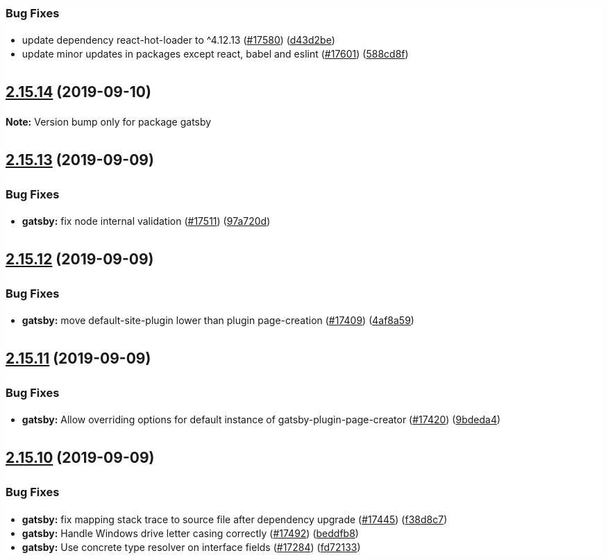 ### Bug Fixes

- update dependency react-hot-loader to ^4.12.13 ([#17580](https://github.com/gatsbyjs/gatsby/issues/17580)) ([d43d2be](https://github.com/gatsbyjs/gatsby/commit/d43d2be))
- update minor updates in packages except react, babel and eslint ([#17601](https://github.com/gatsbyjs/gatsby/issues/17601)) ([588cd8f](https://github.com/gatsbyjs/gatsby/commit/588cd8f))

## [2.15.14](https://github.com/gatsbyjs/gatsby/compare/gatsby@2.15.13...gatsby@2.15.14) (2019-09-10)

**Note:** Version bump only for package gatsby

## [2.15.13](https://github.com/gatsbyjs/gatsby/compare/gatsby@2.15.12...gatsby@2.15.13) (2019-09-09)

### Bug Fixes

- **gatsby:** fix node internal validation ([#17511](https://github.com/gatsbyjs/gatsby/issues/17511)) ([97a720d](https://github.com/gatsbyjs/gatsby/commit/97a720d))

## [2.15.12](https://github.com/gatsbyjs/gatsby/compare/gatsby@2.15.11...gatsby@2.15.12) (2019-09-09)

### Bug Fixes

- **gatsby:** move default-site-plugin lower than plugin page-creation ([#17409](https://github.com/gatsbyjs/gatsby/issues/17409)) ([4af8a59](https://github.com/gatsbyjs/gatsby/commit/4af8a59))

## [2.15.11](https://github.com/gatsbyjs/gatsby/compare/gatsby@2.15.10...gatsby@2.15.11) (2019-09-09)

### Bug Fixes

- **gatsby:** Allow overriding options for default instance of gatsby-plugin-page-creator ([#17420](https://github.com/gatsbyjs/gatsby/issues/17420)) ([9bdeda4](https://github.com/gatsbyjs/gatsby/commit/9bdeda4))

## [2.15.10](https://github.com/gatsbyjs/gatsby/compare/gatsby@2.15.9...gatsby@2.15.10) (2019-09-09)

### Bug Fixes

- **gatsby:** fix mapping stack trace to source file after dependency upgrade ([#17445](https://github.com/gatsbyjs/gatsby/issues/17445)) ([f38d8c7](https://github.com/gatsbyjs/gatsby/commit/f38d8c7))
- **gatsby:** Handle Windows drive letter casing correctly ([#17492](https://github.com/gatsbyjs/gatsby/issues/17492)) ([beddfb8](https://github.com/gatsbyjs/gatsby/commit/beddfb8))
- **gatsby:** Use concrete type resolver on interface fields ([#17284](https://github.com/gatsbyjs/gatsby/issues/17284)) ([fd72133](https://github.com/gatsbyjs/gatsby/commit/fd72133))
